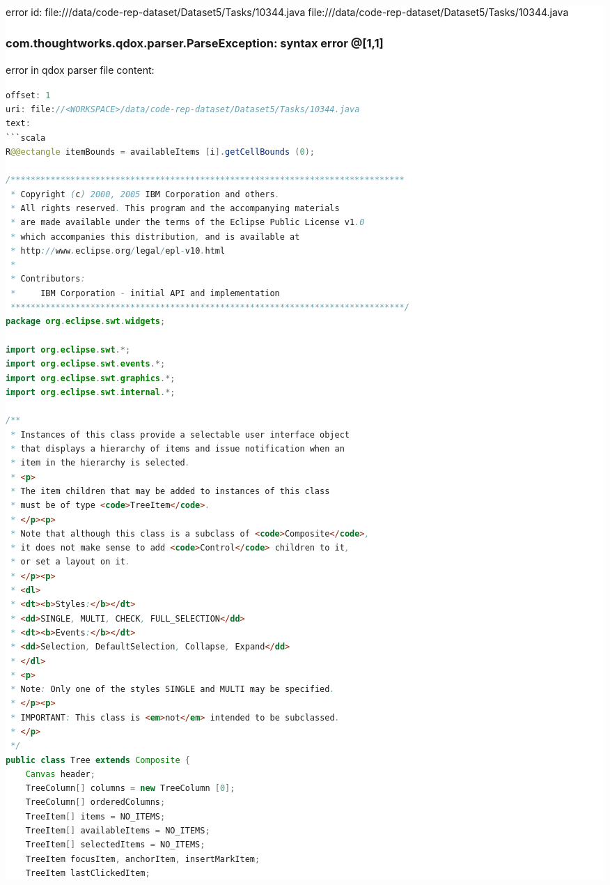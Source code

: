error id: file://<WORKSPACE>/data/code-rep-dataset/Dataset5/Tasks/10344.java
file://<WORKSPACE>/data/code-rep-dataset/Dataset5/Tasks/10344.java
### com.thoughtworks.qdox.parser.ParseException: syntax error @[1,1]

error in qdox parser
file content:
```java
offset: 1
uri: file://<WORKSPACE>/data/code-rep-dataset/Dataset5/Tasks/10344.java
text:
```scala
R@@ectangle itemBounds = availableItems [i].getCellBounds (0);

/*******************************************************************************
 * Copyright (c) 2000, 2005 IBM Corporation and others.
 * All rights reserved. This program and the accompanying materials
 * are made available under the terms of the Eclipse Public License v1.0
 * which accompanies this distribution, and is available at
 * http://www.eclipse.org/legal/epl-v10.html
 *
 * Contributors:
 *     IBM Corporation - initial API and implementation
 *******************************************************************************/
package org.eclipse.swt.widgets;

import org.eclipse.swt.*;
import org.eclipse.swt.events.*;
import org.eclipse.swt.graphics.*;
import org.eclipse.swt.internal.*;

/**
 * Instances of this class provide a selectable user interface object
 * that displays a hierarchy of items and issue notification when an
 * item in the hierarchy is selected.
 * <p>
 * The item children that may be added to instances of this class
 * must be of type <code>TreeItem</code>.
 * </p><p>
 * Note that although this class is a subclass of <code>Composite</code>,
 * it does not make sense to add <code>Control</code> children to it,
 * or set a layout on it.
 * </p><p>
 * <dl>
 * <dt><b>Styles:</b></dt>
 * <dd>SINGLE, MULTI, CHECK, FULL_SELECTION</dd>
 * <dt><b>Events:</b></dt>
 * <dd>Selection, DefaultSelection, Collapse, Expand</dd>
 * </dl>
 * <p>
 * Note: Only one of the styles SINGLE and MULTI may be specified.
 * </p><p>
 * IMPORTANT: This class is <em>not</em> intended to be subclassed.
 * </p>
 */
public class Tree extends Composite {
	Canvas header;
	TreeColumn[] columns = new TreeColumn [0];
	TreeColumn[] orderedColumns;
	TreeItem[] items = NO_ITEMS;
	TreeItem[] availableItems = NO_ITEMS;
	TreeItem[] selectedItems = NO_ITEMS;
	TreeItem focusItem, anchorItem, insertMarkItem;
	TreeItem lastClickedItem;
```